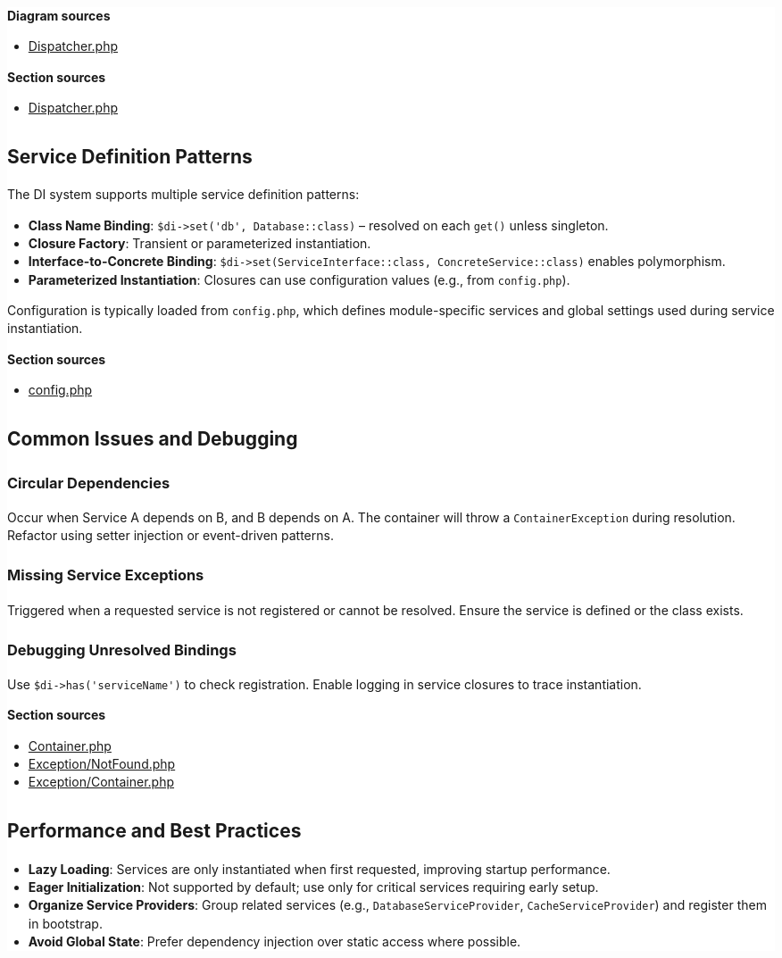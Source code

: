 **Diagram sources**  
- [Dispatcher.php](file://app/Core/Mvc/Dispatcher.php#L20-L83)

**Section sources**  
- [Dispatcher.php](file://app/Core/Mvc/Dispatcher.php#L20-L83)

## Service Definition Patterns

The DI system supports multiple service definition patterns:

- **Class Name Binding**: `$di->set('db', Database::class)` – resolved on each `get()` unless singleton.
- **Closure Factory**: Transient or parameterized instantiation.
- **Interface-to-Concrete Binding**: `$di->set(ServiceInterface::class, ConcreteService::class)` enables polymorphism.
- **Parameterized Instantiation**: Closures can use configuration values (e.g., from `config.php`).

Configuration is typically loaded from `config.php`, which defines module-specific services and global settings used during service instantiation.

**Section sources**  
- [config.php](file://app/config.php#L0-L99)

## Common Issues and Debugging

### Circular Dependencies
Occur when Service A depends on B, and B depends on A. The container will throw a `ContainerException` during resolution. Refactor using setter injection or event-driven patterns.

### Missing Service Exceptions
Triggered when a requested service is not registered or cannot be resolved. Ensure the service is defined or the class exists.

### Debugging Unresolved Bindings
Use `$di->has('serviceName')` to check registration. Enable logging in service closures to trace instantiation.

**Section sources**  
- [Container.php](file://app/Core/Di/Container.php#L60-L65)
- [Exception/NotFound.php](file://app/Core/Di/Exception/NotFound.php)
- [Exception/Container.php](file://app/Core/Di/Exception/Container.php)

## Performance and Best Practices

- **Lazy Loading**: Services are only instantiated when first requested, improving startup performance.
- **Eager Initialization**: Not supported by default; use only for critical services requiring early setup.
- **Organize Service Providers**: Group related services (e.g., `DatabaseServiceProvider`, `CacheServiceProvider`) and register them in bootstrap.
- **Avoid Global State**: Prefer dependency injection over static access where possible.
